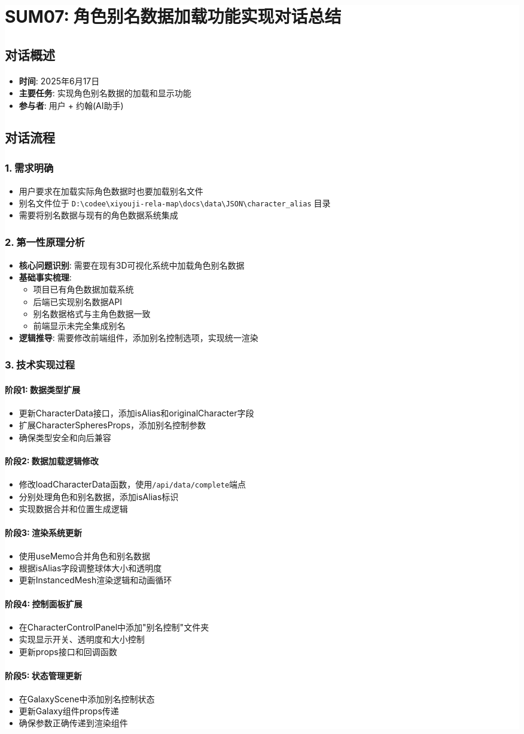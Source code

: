 # SUM07: 角色别名数据加载功能实现对话总结

## 对话概述
- **时间**: 2025年6月17日
- **主要任务**: 实现角色别名数据的加载和显示功能
- **参与者**: 用户 + 约翰(AI助手)

## 对话流程

### 1. 需求明确
- 用户要求在加载实际角色数据时也要加载别名文件
- 别名文件位于 `D:\codee\xiyouji-rela-map\docs\data\JSON\character_alias` 目录
- 需要将别名数据与现有的角色数据系统集成

### 2. 第一性原理分析
- **核心问题识别**: 需要在现有3D可视化系统中加载角色别名数据
- **基础事实梳理**: 
  - 项目已有角色数据加载系统
  - 后端已实现别名数据API
  - 别名数据格式与主角色数据一致
  - 前端显示未完全集成别名
- **逻辑推导**: 需要修改前端组件，添加别名控制选项，实现统一渲染

### 3. 技术实现过程

#### 阶段1: 数据类型扩展
- 更新CharacterData接口，添加isAlias和originalCharacter字段
- 扩展CharacterSpheresProps，添加别名控制参数
- 确保类型安全和向后兼容

#### 阶段2: 数据加载逻辑修改
- 修改loadCharacterData函数，使用`/api/data/complete`端点
- 分别处理角色和别名数据，添加isAlias标识
- 实现数据合并和位置生成逻辑

#### 阶段3: 渲染系统更新
- 使用useMemo合并角色和别名数据
- 根据isAlias字段调整球体大小和透明度
- 更新InstancedMesh渲染逻辑和动画循环

#### 阶段4: 控制面板扩展
- 在CharacterControlPanel中添加"别名控制"文件夹
- 实现显示开关、透明度和大小控制
- 更新props接口和回调函数

#### 阶段5: 状态管理更新
- 在GalaxyScene中添加别名控制状态
- 更新Galaxy组件props传递
- 确保参数正确传递到渲染组件
